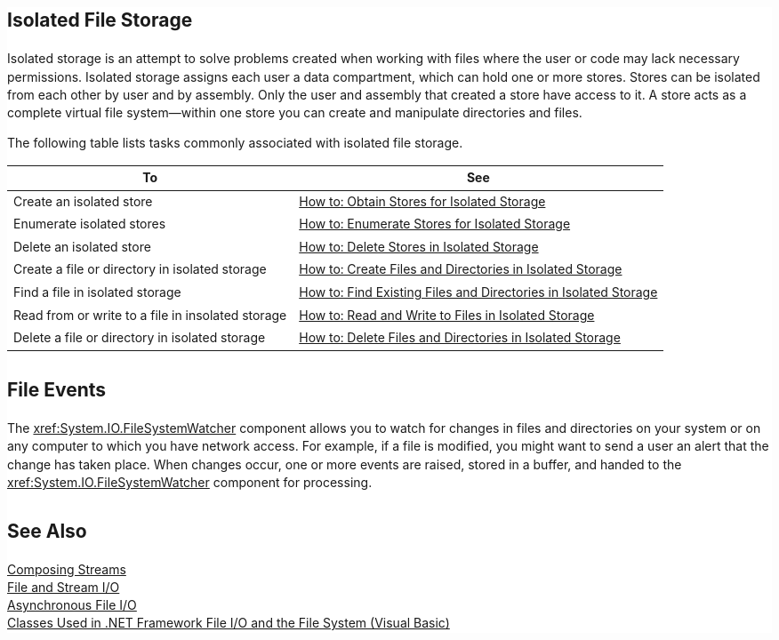 ## Isolated File Storage  
 Isolated storage is an attempt to solve problems created when working with files where the user or code may lack necessary permissions. Isolated storage assigns each user a data compartment, which can hold one or more stores. Stores can be isolated from each other by user and by assembly. Only the user and assembly that created a store have access to it. A store acts as a complete virtual file system—within one store you can create and manipulate directories and files.  
  
 The following table lists tasks commonly associated with isolated file storage.  
  
|To|See|
|---|---|  
|Create an isolated store|[How to: Obtain Stores for Isolated Storage](https://msdn.microsoft.com/library/k48a6h13.aspx)|  
|Enumerate isolated stores|[How to: Enumerate Stores for Isolated Storage](https://msdn.microsoft.com/library/c3dy613a.aspx)|  
|Delete an isolated store|[How to: Delete Stores in Isolated Storage](https://msdn.microsoft.com/library/5w71t104.aspx)|  
|Create a file or directory in isolated storage|[How to: Create Files and Directories in Isolated Storage](https://msdn.microsoft.com/library/6h2ws3ft.aspx)|  
|Find a file in isolated storage|[How to: Find Existing Files and Directories in Isolated Storage](https://msdn.microsoft.com/library/zd5e2z84.aspx)|  
|Read from or write to a file in insolated storage|[How to: Read and Write to Files in Isolated Storage](https://msdn.microsoft.com/library/xf96a1wz.aspx)|  
|Delete a file or directory in isolated storage|[How to: Delete Files and Directories in Isolated Storage](https://msdn.microsoft.com/library/kx3852wf.aspx)|  
  
## File Events  
 The <xref:System.IO.FileSystemWatcher> component allows you to watch for changes in files and directories on your system or on any computer to which you have network access. For example, if a file is modified, you might want to send a user an alert that the change has taken place. When changes occur, one or more events are raised, stored in a buffer, and handed to the <xref:System.IO.FileSystemWatcher> component for processing.  
  
## See Also  
 [Composing Streams](https://msdn.microsoft.com/library/e4y2dch9)   
 [File and Stream I/O](https://msdn.microsoft.com/library/k3352a4t)   
 [Asynchronous File I/O](https://msdn.microsoft.com/library/kztecsys)   
 [Classes Used in .NET Framework File I/O and the File System (Visual Basic)](../../../../visual-basic/developing-apps/programming/drives-directories-files/classes-used-in-net-framework-file-io-and-the-file-system.md)
